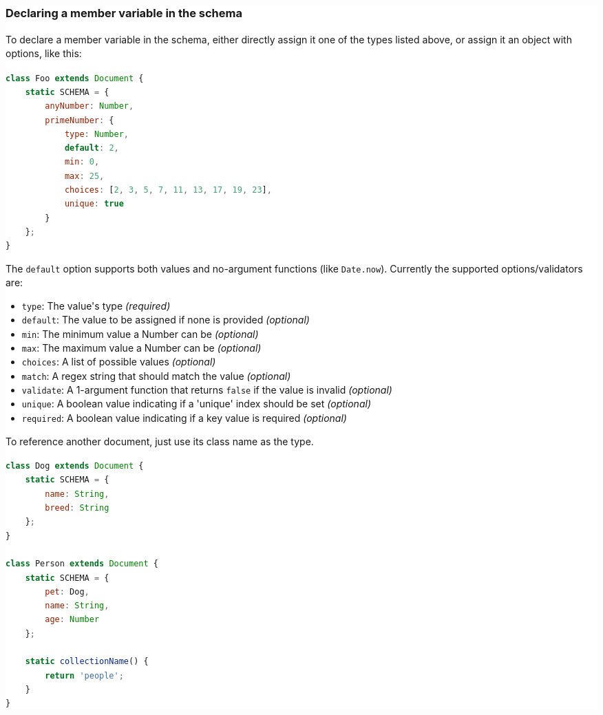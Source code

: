 ### Declaring a member variable in the schema
To declare a member variable in the schema, either directly assign it one of the types listed above, or assign it an object with options, like this:


```javascript
class Foo extends Document {
    static SCHEMA = {
        anyNumber: Number,
        primeNumber: {
            type: Number,
            default: 2,
            min: 0,
            max: 25,
            choices: [2, 3, 5, 7, 11, 13, 17, 19, 23],
            unique: true
        }
    };
}
```

The `default` option supports both values and no-argument functions (like `Date.now`). Currently the supported options/validators are:

- `type`: The value's type *(required)*
- `default`: The value to be assigned if none is provided *(optional)*
- `min`: The minimum value a Number can be *(optional)*
- `max`: The maximum value a Number can be *(optional)*
- `choices`: A list of possible values *(optional)*
- `match`: A regex string that should match the value *(optional)*
- `validate`: A 1-argument function that returns `false` if the value is invalid *(optional)*
- `unique`: A boolean value indicating if a 'unique' index should be set *(optional)*
- `required`: A boolean value indicating if a key value is required *(optional)*

To reference another document, just use its class name as the type.

```javascript
class Dog extends Document {
    static SCHEMA = {
        name: String,
        breed: String
    };  
}

class Person extends Document {
    static SCHEMA = {
        pet: Dog,
        name: String,
        age: Number
    };

    static collectionName() {
        return 'people';
    }
}
```
